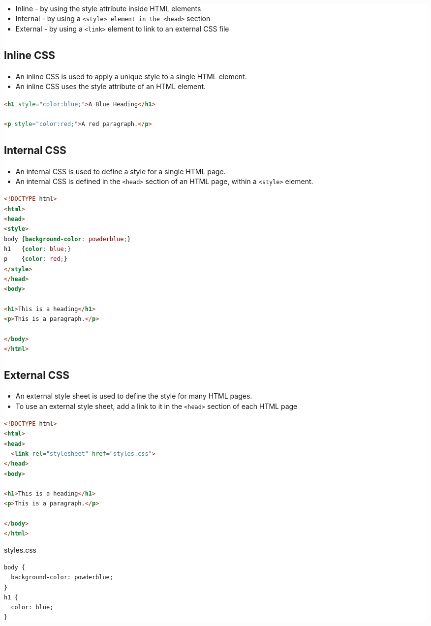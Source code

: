 * Inline - by using the style attribute inside HTML elements
* Internal - by using a ```<style> element in the <head>``` section
* External - by using a ```<link>``` element to link to an external CSS file

## Inline CSS
* An inline CSS is used to apply a unique style to a single HTML element.
* An inline CSS uses the style attribute of an HTML element.

```html
<h1 style="color:blue;">A Blue Heading</h1>

<p style="color:red;">A red paragraph.</p>
```

## Internal CSS

* An internal CSS is used to define a style for a single HTML page.
* An internal CSS is defined in the ```<head>``` section of an HTML page, within a ```<style>``` element.

```html
<!DOCTYPE html>
<html>
<head>
<style>
body {background-color: powderblue;}
h1   {color: blue;}
p    {color: red;}
</style>
</head>
<body>

<h1>This is a heading</h1>
<p>This is a paragraph.</p>

</body>
</html>
```

## External CSS
* An external style sheet is used to define the style for many HTML pages.
* To use an external style sheet, add a link to it in the ```<head>``` section of each HTML page

```html
<!DOCTYPE html>
<html>
<head>
  <link rel="stylesheet" href="styles.css">
</head>
<body>

<h1>This is a heading</h1>
<p>This is a paragraph.</p>

</body>
</html>
```
styles.css
```
body {
  background-color: powderblue;
}
h1 {
  color: blue;
}
```